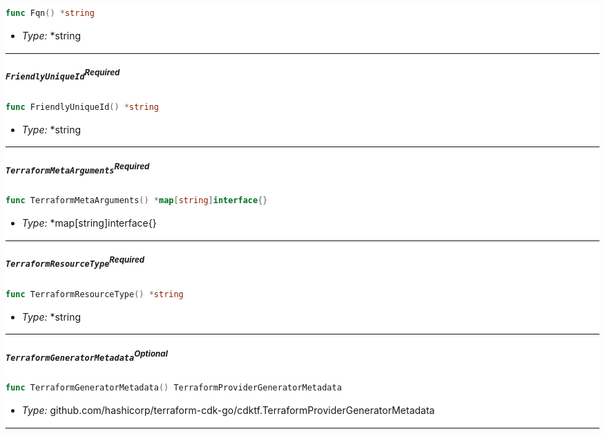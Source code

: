 ```go
func Fqn() *string
```

- *Type:* *string

---

##### `FriendlyUniqueId`<sup>Required</sup> <a name="FriendlyUniqueId" id="rhizo-co-terraform-provider-oci.dataOciJmsJavaFamily.DataOciJmsJavaFamily.property.friendlyUniqueId"></a>

```go
func FriendlyUniqueId() *string
```

- *Type:* *string

---

##### `TerraformMetaArguments`<sup>Required</sup> <a name="TerraformMetaArguments" id="rhizo-co-terraform-provider-oci.dataOciJmsJavaFamily.DataOciJmsJavaFamily.property.terraformMetaArguments"></a>

```go
func TerraformMetaArguments() *map[string]interface{}
```

- *Type:* *map[string]interface{}

---

##### `TerraformResourceType`<sup>Required</sup> <a name="TerraformResourceType" id="rhizo-co-terraform-provider-oci.dataOciJmsJavaFamily.DataOciJmsJavaFamily.property.terraformResourceType"></a>

```go
func TerraformResourceType() *string
```

- *Type:* *string

---

##### `TerraformGeneratorMetadata`<sup>Optional</sup> <a name="TerraformGeneratorMetadata" id="rhizo-co-terraform-provider-oci.dataOciJmsJavaFamily.DataOciJmsJavaFamily.property.terraformGeneratorMetadata"></a>

```go
func TerraformGeneratorMetadata() TerraformProviderGeneratorMetadata
```

- *Type:* github.com/hashicorp/terraform-cdk-go/cdktf.TerraformProviderGeneratorMetadata

---
